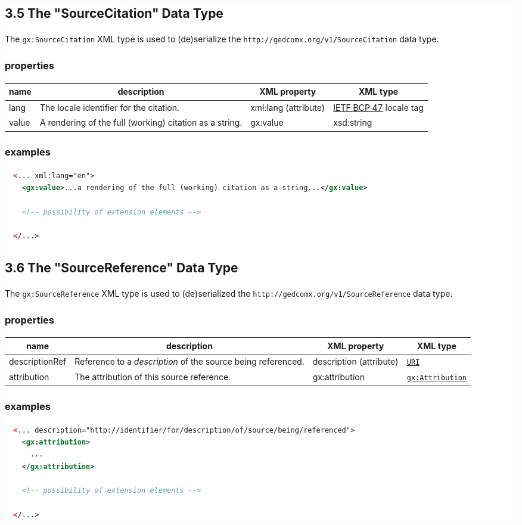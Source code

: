 ## 3.5 The "SourceCitation" Data Type

The `gx:SourceCitation` XML type is used to (de)serialize the
`http://gedcomx.org/v1/SourceCitation` data type.

### properties

name | description | XML property | XML type
-----|-------------|--------------|---------
lang | The locale identifier for the citation. | xml:lang (attribute) | [IETF BCP 47](http://tools.ietf.org/html/bcp47) locale tag
value | A rendering of the full (working) citation as a string. | gx:value | xsd:string

### examples

```xml
  <... xml:lang="en">
    <gx:value>...a rendering of the full (working) citation as a string...</gx:value>

    <!-- possibility of extension elements -->

  </...>
```

<a name="source-reference"/>

## 3.6 The "SourceReference" Data Type

The `gx:SourceReference` XML type is used to (de)serialized the `http://gedcomx.org/v1/SourceReference`
data type.

### properties

name | description | XML property | XML type
-----|-------------|--------------|---------
descriptionRef  | Reference to a _description_ of the source being referenced. | description (attribute) | [`URI`](#uri)
attribution | The attribution of this source reference. | gx:attribution | [`gx:Attribution`](#attribution)

### examples

```xml
  <... description="http://identifier/for/description/of/source/being/referenced">
    <gx:attribution>
      ...
    </gx:attribution>

    <!-- possibility of extension elements -->

  </...>
```
